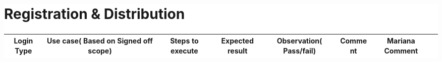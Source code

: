 # Registration & Distribution

| Login Type                              | Use case( Based on Signed off scope)                                                                                                                                                                                                                                                                                                                                                                                                            | Steps to execute                                                                                                                                                                                                                                                                                                                                                                                                                                                                                                                                                                                                                                                                                                                                                  | Expected result                                                                                                                                                                                                                                  | Observation( Pass/fail) | Comment                                                                                                                                                                                                                                                                                                                                                                                                                                                                                                                                                                                                                                                                         | Mariana Comment                                                                                                                                                                                                                            |                                                                                                                                                                 |
| --------------------------------------- | ----------------------------------------------------------------------------------------------------------------------------------------------------------------------------------------------------------------------------------------------------------------------------------------------------------------------------------------------------------------------------------------------------------------------------------------------- | ----------------------------------------------------------------------------------------------------------------------------------------------------------------------------------------------------------------------------------------------------------------------------------------------------------------------------------------------------------------------------------------------------------------------------------------------------------------------------------------------------------------------------------------------------------------------------------------------------------------------------------------------------------------------------------------------------------------------------------------------------------------- | ------------------------------------------------------------------------------------------------------------------------------------------------------------------------------------------------------------------------------------------------ | ----------------------- | ------------------------------------------------------------------------------------------------------------------------------------------------------------------------------------------------------------------------------------------------------------------------------------------------------------------------------------------------------------------------------------------------------------------------------------------------------------------------------------------------------------------------------------------------------------------------------------------------------------------------------------------------------------------------------- | ------------------------------------------------------------------------------------------------------------------------------------------------------------------------------------------------------------------------------------------ | --------------------------------------------------------------------------------------------------------------------------------------------------------------- |